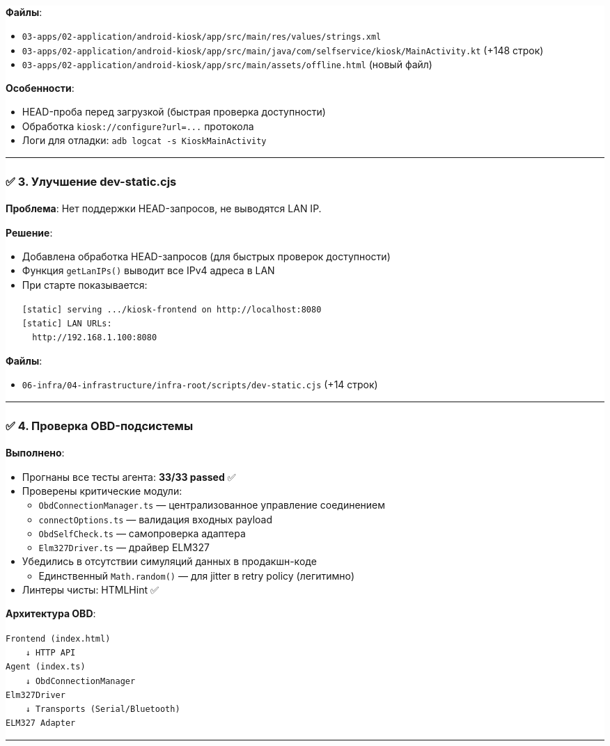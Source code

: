 **Файлы**:
- `03-apps/02-application/android-kiosk/app/src/main/res/values/strings.xml`
- `03-apps/02-application/android-kiosk/app/src/main/java/com/selfservice/kiosk/MainActivity.kt` (+148 строк)
- `03-apps/02-application/android-kiosk/app/src/main/assets/offline.html` (новый файл)

**Особенности**:
- HEAD-проба перед загрузкой (быстрая проверка доступности)
- Обработка `kiosk://configure?url=...` протокола
- Логи для отладки: `adb logcat -s KioskMainActivity`

---

### ✅ 3. Улучшение dev-static.cjs

**Проблема**: Нет поддержки HEAD-запросов, не выводятся LAN IP.

**Решение**:
- Добавлена обработка HEAD-запросов (для быстрых проверок доступности)
- Функция `getLanIPs()` выводит все IPv4 адреса в LAN
- При старте показывается:
  ```
  [static] serving .../kiosk-frontend on http://localhost:8080
  [static] LAN URLs:
    http://192.168.1.100:8080
  ```

**Файлы**:
- `06-infra/04-infrastructure/infra-root/scripts/dev-static.cjs` (+14 строк)

---

### ✅ 4. Проверка OBD-подсистемы

**Выполнено**:
- Прогнаны все тесты агента: **33/33 passed** ✅
- Проверены критические модули:
  - `ObdConnectionManager.ts` — централизованное управление соединением
  - `connectOptions.ts` — валидация входных payload
  - `ObdSelfCheck.ts` — самопроверка адаптера
  - `Elm327Driver.ts` — драйвер ELM327
- Убедились в отсутствии симуляций данных в продакшн-коде
  - Единственный `Math.random()` — для jitter в retry policy (легитимно)
- Линтеры чисты: HTMLHint ✅

**Архитектура OBD**:
```
Frontend (index.html)
    ↓ HTTP API
Agent (index.ts)
    ↓ ObdConnectionManager
Elm327Driver
    ↓ Transports (Serial/Bluetooth)
ELM327 Adapter
```

---